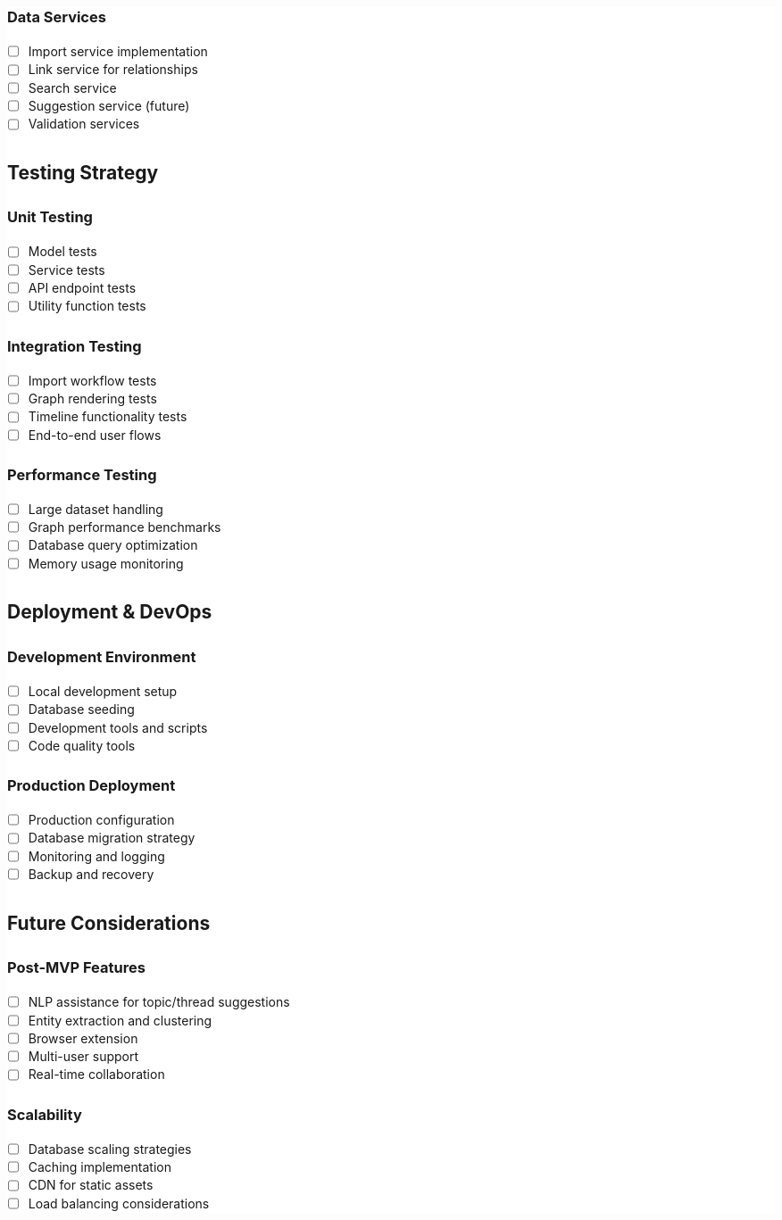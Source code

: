 ### Data Services
- [ ] Import service implementation
- [ ] Link service for relationships
- [ ] Search service
- [ ] Suggestion service (future)
- [ ] Validation services

## Testing Strategy

### Unit Testing
- [ ] Model tests
- [ ] Service tests
- [ ] API endpoint tests
- [ ] Utility function tests

### Integration Testing
- [ ] Import workflow tests
- [ ] Graph rendering tests
- [ ] Timeline functionality tests
- [ ] End-to-end user flows

### Performance Testing
- [ ] Large dataset handling
- [ ] Graph performance benchmarks
- [ ] Database query optimization
- [ ] Memory usage monitoring

## Deployment & DevOps

### Development Environment
- [ ] Local development setup
- [ ] Database seeding
- [ ] Development tools and scripts
- [ ] Code quality tools

### Production Deployment
- [ ] Production configuration
- [ ] Database migration strategy
- [ ] Monitoring and logging
- [ ] Backup and recovery

## Future Considerations

### Post-MVP Features
- [ ] NLP assistance for topic/thread suggestions
- [ ] Entity extraction and clustering
- [ ] Browser extension
- [ ] Multi-user support
- [ ] Real-time collaboration

### Scalability
- [ ] Database scaling strategies
- [ ] Caching implementation
- [ ] CDN for static assets
- [ ] Load balancing considerations
